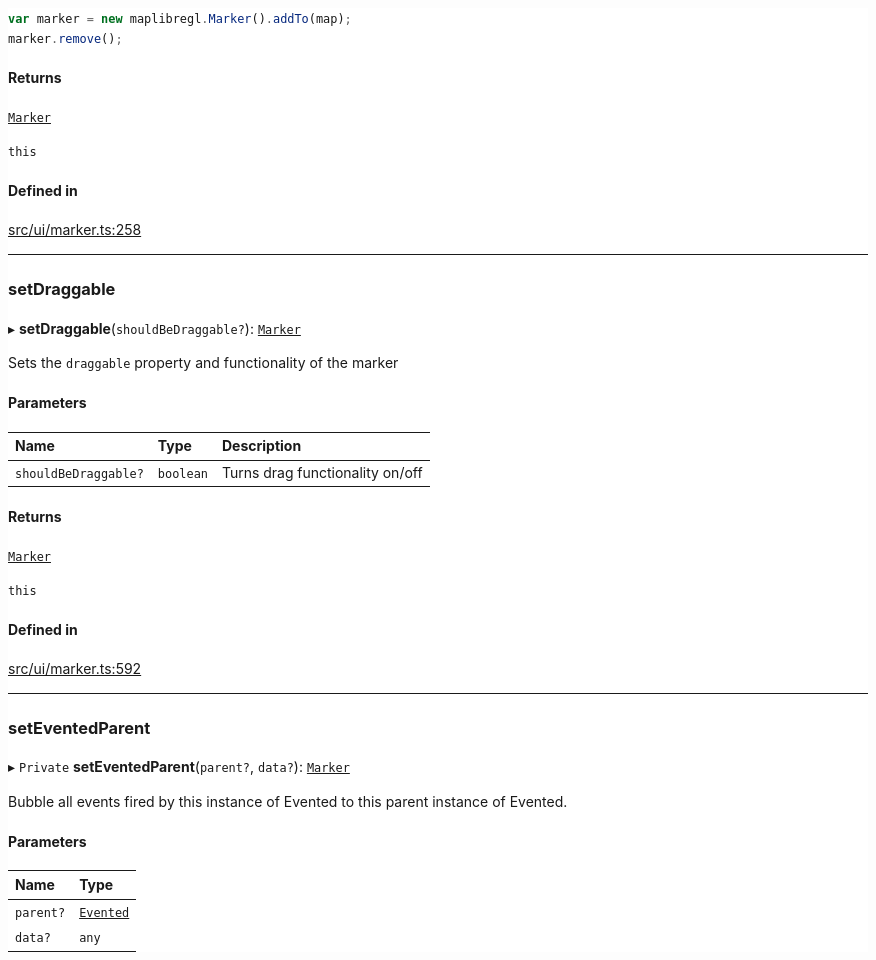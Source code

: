 ```ts
var marker = new maplibregl.Marker().addTo(map);
marker.remove();
```

#### Returns

[`Marker`](maplibregl.Marker.md)

`this`

#### Defined in

[src/ui/marker.ts:258](https://github.com/maplibre/maplibre-gl-js/blob/972e15f62/src/ui/marker.ts#L258)

___

### setDraggable

▸ **setDraggable**(`shouldBeDraggable?`): [`Marker`](maplibregl.Marker.md)

Sets the `draggable` property and functionality of the marker

#### Parameters

| Name | Type | Description |
| :------ | :------ | :------ |
| `shouldBeDraggable?` | `boolean` | Turns drag functionality on/off |

#### Returns

[`Marker`](maplibregl.Marker.md)

`this`

#### Defined in

[src/ui/marker.ts:592](https://github.com/maplibre/maplibre-gl-js/blob/972e15f62/src/ui/marker.ts#L592)

___

### setEventedParent

▸ `Private` **setEventedParent**(`parent?`, `data?`): [`Marker`](maplibregl.Marker.md)

Bubble all events fired by this instance of Evented to this parent instance of Evented.

#### Parameters

| Name | Type |
| :------ | :------ |
| `parent?` | [`Evented`](maplibregl.Evented.md) |
| `data?` | `any` |
